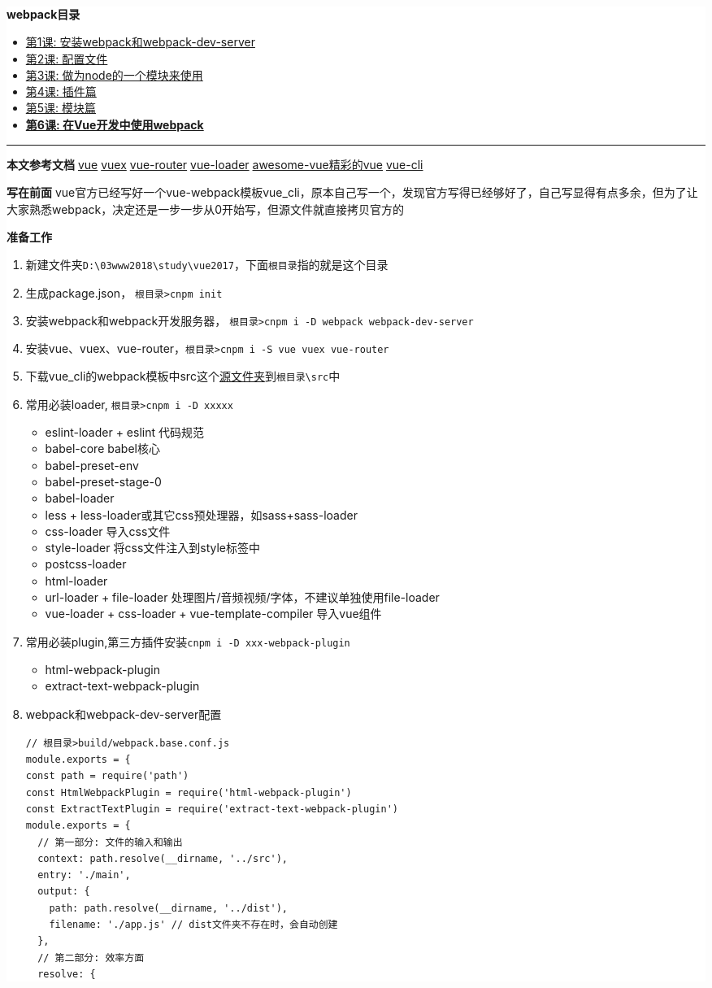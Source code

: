 **webpack目录**

- [第1课: 安装webpack和webpack-dev-server](https://segmentfault.com/a/1190000012536871)
- [第2课: 配置文件](https://segmentfault.com/a/1190000012536917)
- [第3课: 做为node的一个模块来使用](https://segmentfault.com/a/1190000012560205)
- [第4课: 插件篇](https://segmentfault.com/a/1190000012541460)
- [第5课: 模块篇](https://segmentfault.com/a/1190000012552628)
- [**第6课: 在Vue开发中使用webpack**](https://segmentfault.com/a/1190000012560228)

------

**本文参考文档**
[vue](https://cn.vuejs.org/index.html)   [vuex](https://vuex.vuejs.org/zh-cn/)   [vue-router](https://router.vuejs.org/zh-cn/)   [vue-loader](https://vue-loader.vuejs.org/zh-cn/)   [awesome-vue精彩的vue](https://github.com/vuejs/awesome-vue)       [vue-cli](https://github.com/vuejs/vue-cli)

**写在前面**
vue官方已经写好一个vue-webpack模板vue_cli，原本自己写一个，发现官方写得已经够好了，自己写显得有点多余，但为了让大家熟悉webpack，决定还是一步一步从0开始写，但源文件就直接拷贝官方的

**准备工作**

1. 新建文件夹`D:\03www2018\study\vue2017`，下面`根目录`指的就是这个目录

2. 生成package.json， `根目录>cnpm init`

3. 安装webpack和webpack开发服务器， `根目录>cnpm i -D webpack webpack-dev-server`

4. 安装vue、vuex、vue-router，`根目录>cnpm i -S vue vuex vue-router`

5. 下载vue_cli的webpack模板中src这个[源文件夹](https://github.com/vuejs-templates/webpack/tree/develop/template)到`根目录\src`中

6. 常用必装loader, `根目录>cnpm i -D xxxxx`

   - eslint-loader + eslint 代码规范
   - babel-core babel核心
   - babel-preset-env
   - babel-preset-stage-0
   - babel-loader
   - less + less-loader或其它css预处理器，如sass+sass-loader
   - css-loader 导入css文件
   - style-loader 将css文件注入到style标签中
   - postcss-loader
   - html-loader
   - url-loader + file-loader 处理图片/音频视频/字体，不建议单独使用file-loader
   - vue-loader + css-loader + vue-template-compiler 导入vue组件

7. 常用必装plugin,第三方插件安装`cnpm i -D xxx-webpack-plugin`

   - html-webpack-plugin
   - extract-text-webpack-plugin

8. webpack和webpack-dev-server配置

   ```
   // 根目录>build/webpack.base.conf.js
   module.exports = {
   const path = require('path')
   const HtmlWebpackPlugin = require('html-webpack-plugin')
   const ExtractTextPlugin = require('extract-text-webpack-plugin')
   module.exports = {
     // 第一部分: 文件的输入和输出
     context: path.resolve(__dirname, '../src'),
     entry: './main',
     output: {
       path: path.resolve(__dirname, '../dist'),
       filename: './app.js' // dist文件夹不存在时，会自动创建
     },
     // 第二部分: 效率方面
     resolve: {
   ```